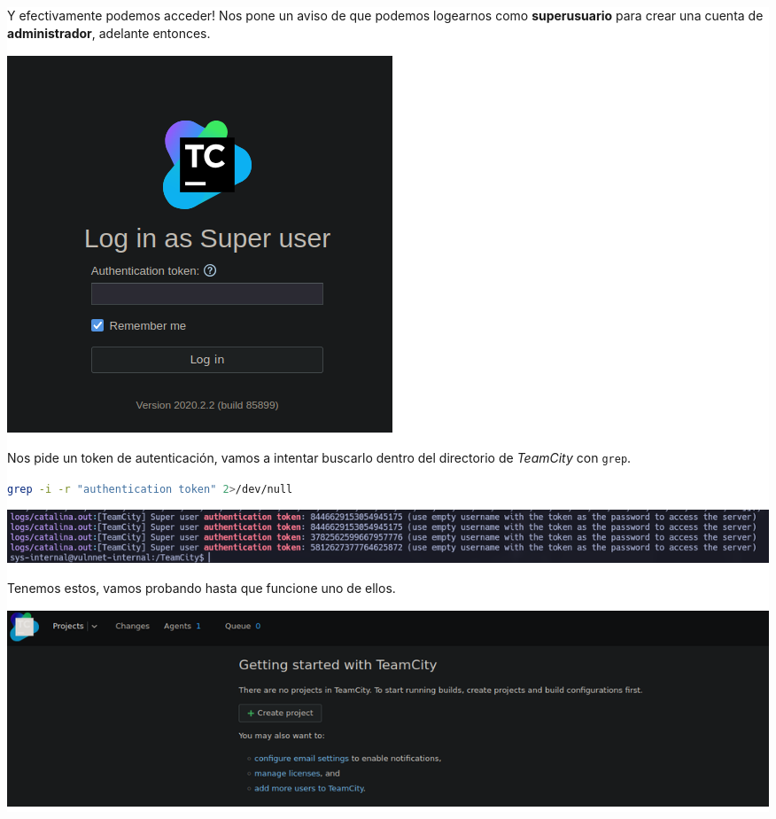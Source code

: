 Y efectivamente podemos acceder! Nos pone un aviso de que podemos logearnos como **superusuario** para crear una cuenta de **administrador**, adelante entonces.

![20250528182502.png](/assets/media/20250528182502.png)

Nos pide un token de autenticación, vamos a intentar buscarlo dentro del directorio de *TeamCity* con `grep`.

```bash
grep -i -r "authentication token" 2>/dev/null
```

![20250528184902.png](/assets/media/20250528184902.png)

Tenemos estos, vamos probando hasta que funcione uno de ellos.

![20250528185214.png](/assets/media/20250528185214.png)
